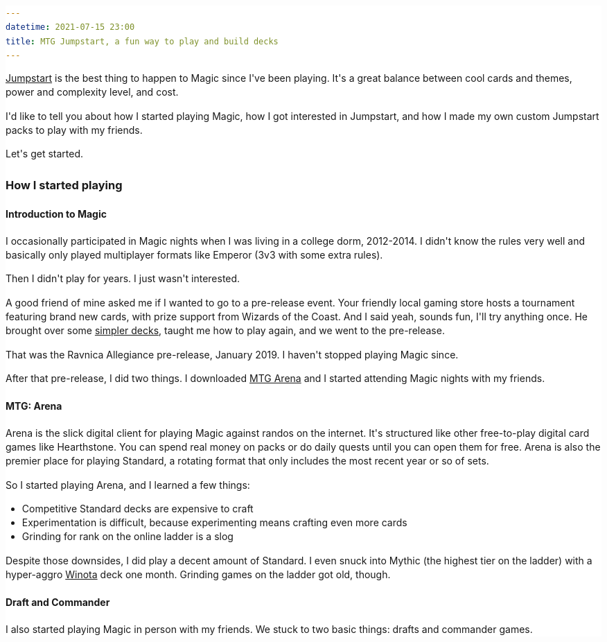 ```yaml
---
datetime: 2021-07-15 23:00
title: MTG Jumpstart, a fun way to play and build decks
---
```


[Jumpstart](https://magic.wizards.com/en/products/jumpstart) is the best thing to happen to Magic since I've been playing. It's a great balance between cool cards and themes, power and complexity level, and cost.

I'd like to tell you about how I started playing Magic, how I got interested in Jumpstart, and how I made my own custom Jumpstart packs to play with my friends.

Let's get started.

### How I started playing

#### Introduction to Magic

I occasionally participated in Magic nights when I was living in a college dorm, 2012-2014. I didn't know the rules very well and basically only played multiplayer formats like Emperor (3v3 with some extra rules).

Then I didn't play for years. I just wasn't interested.

A good friend of mine asked me if I wanted to go to a pre-release event. Your friendly local gaming store hosts a tournament featuring brand new cards, with prize support from Wizards of the Coast. And I said yeah, sounds fun, I'll try anything once. He brought over some [simpler decks](https://mtg.fandom.com/wiki/Game_Night), taught me how to play again, and we went to the pre-release.

That was the Ravnica Allegiance pre-release, January 2019. I haven't stopped playing Magic since.

After that pre-release, I did two things. I downloaded [MTG Arena](https://magic.wizards.com/en/mtgarena) and I started attending Magic nights with my friends.

#### MTG: Arena

Arena is the slick digital client for playing Magic against randos on the internet. It's structured like other free-to-play digital card games like Hearthstone. You can spend real money on packs or do daily quests until you can open them for free. Arena is also the premier place for playing Standard, a rotating format that only includes the most recent year or so of sets.

So I started playing Arena, and I learned a few things:

- Competitive Standard decks are expensive to craft
- Experimentation is difficult, because experimenting means crafting even more cards
- Grinding for rank on the online ladder is a slog

Despite those downsides, I did play a decent amount of Standard. I even snuck into Mythic (the highest tier on the ladder) with a hyper-aggro [Winota](https://scryfall.com/card/iko/216/winota-joiner-of-forces) deck one month. Grinding games on the ladder got old, though.

#### Draft and Commander

I also started playing Magic in person with my friends. We stuck to two basic things: drafts and commander games.
